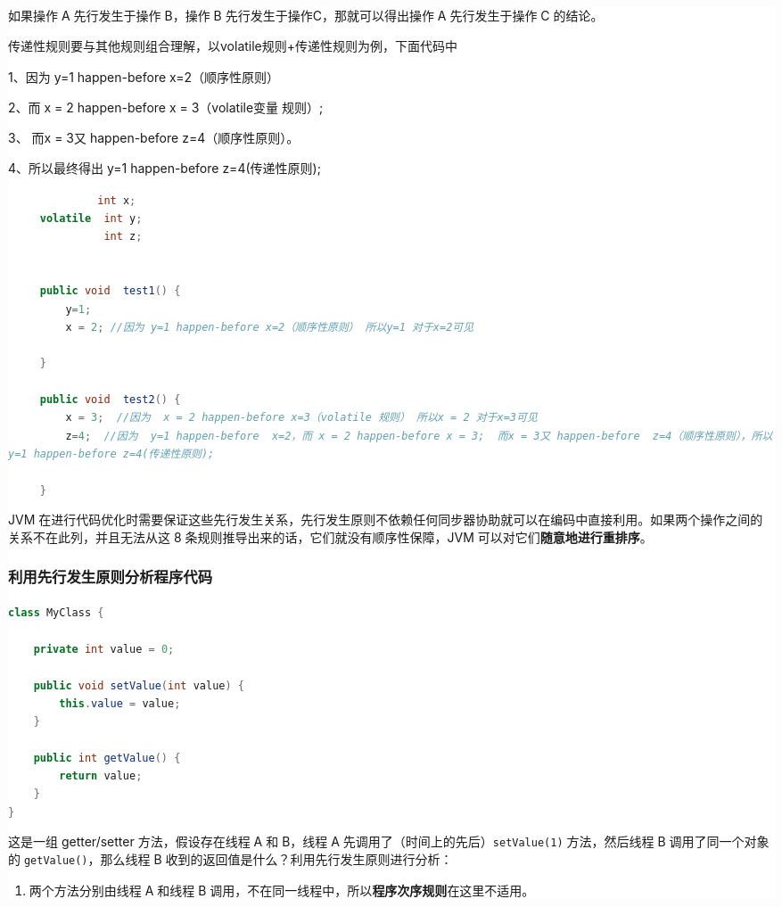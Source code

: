 如果操作 A 先行发生于操作 B，操作 B 先行发生于操作C，那就可以得出操作 A 先行发生于操作 C 的结论。

传递性规则要与其他规则组合理解，以volatile规则+传递性规则为例，下面代码中

1、因为 y=1 happen-before x=2（顺序性原则）

2、而 x = 2 happen-before x = 3（volatile变量 规则）;

3、 而x = 3又 happen-before z=4（顺序性原则）。

4、所以最终得出 y=1 happen-before z=4(传递性原则);

```java
              int x;
     volatile  int y; 
               int z;
 
 
     public void  test1() {
         y=1;
         x = 2; //因为 y=1 happen-before x=2（顺序性原则） 所以y=1 对于x=2可见
 
     }
 
     public void  test2() {
         x = 3;  //因为  x = 2 happen-before x=3（volatile 规则） 所以x = 2 对于x=3可见
         z=4;  //因为  y=1 happen-before  x=2，而 x = 2 happen-before x = 3;  而x = 3又 happen-before  z=4（顺序性原则），所以 y=1 happen-before z=4(传递性原则);
 
     }
```

JVM 在进行代码优化时需要保证这些先行发生关系，先行发生原则不依赖任何同步器协助就可以在编码中直接利用。如果两个操作之间的关系不在此列，并且无法从这 8 条规则推导出来的话，它们就没有顺序性保障，JVM 可以对它们**随意地进行重排序**。

### 利用先行发生原则分析程序代码

```java
class MyClass {

    private int value = 0;

    public void setValue(int value) {
        this.value = value;
    }

    public int getValue() {
        return value;
    }
}
```

这是一组 getter/setter 方法，假设存在线程 A 和 B，线程 A 先调用了（时间上的先后）`setValue(1)` 方法，然后线程 B 调用了同一个对象的 `getValue()`，那么线程 B 收到的返回值是什么？利用先行发生原则进行分析：

1. 两个方法分别由线程 A 和线程 B 调用，不在同一线程中，所以**程序次序规则**在这里不适用。
